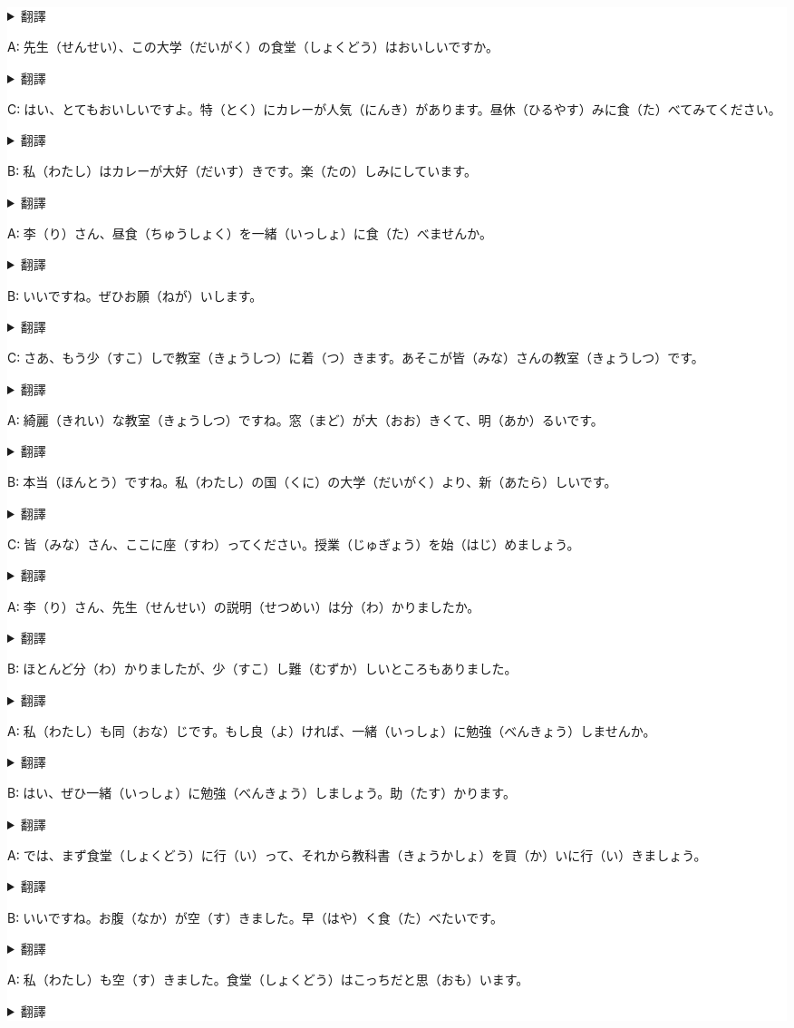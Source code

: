 <details><summary>翻譯</summary></details>

A: 先生（せんせい）、この大学（だいがく）の食堂（しょくどう）はおいしいですか。

<details><summary>翻譯</summary></details>

C: はい、とてもおいしいですよ。特（とく）にカレーが人気（にんき）があります。昼休（ひるやす）みに食（た）べてみてください。

<details><summary>翻譯</summary></details>

B: 私（わたし）はカレーが大好（だいす）きです。楽（たの）しみにしています。

<details><summary>翻譯</summary></details>

A: 李（り）さん、昼食（ちゅうしょく）を一緒（いっしょ）に食（た）べませんか。

<details><summary>翻譯</summary></details>

B: いいですね。ぜひお願（ねが）いします。

<details><summary>翻譯</summary></details>

C: さあ、もう少（すこ）しで教室（きょうしつ）に着（つ）きます。あそこが皆（みな）さんの教室（きょうしつ）です。

<details><summary>翻譯</summary></details>

A: 綺麗（きれい）な教室（きょうしつ）ですね。窓（まど）が大（おお）きくて、明（あか）るいです。

<details><summary>翻譯</summary></details>

B: 本当（ほんとう）ですね。私（わたし）の国（くに）の大学（だいがく）より、新（あたら）しいです。

<details><summary>翻譯</summary></details>

C: 皆（みな）さん、ここに座（すわ）ってください。授業（じゅぎょう）を始（はじ）めましょう。

<details><summary>翻譯</summary></details>

A: 李（り）さん、先生（せんせい）の説明（せつめい）は分（わ）かりましたか。

<details><summary>翻譯</summary></details>

B: ほとんど分（わ）かりましたが、少（すこ）し難（むずか）しいところもありました。

<details><summary>翻譯</summary></details>

A: 私（わたし）も同（おな）じです。もし良（よ）ければ、一緒（いっしょ）に勉強（べんきょう）しませんか。

<details><summary>翻譯</summary></details>

B: はい、ぜひ一緒（いっしょ）に勉強（べんきょう）しましょう。助（たす）かります。

<details><summary>翻譯</summary></details>

A: では、まず食堂（しょくどう）に行（い）って、それから教科書（きょうかしょ）を買（か）いに行（い）きましょう。

<details><summary>翻譯</summary></details>

B: いいですね。お腹（なか）が空（す）きました。早（はや）く食（た）べたいです。

<details><summary>翻譯</summary></details>

A: 私（わたし）も空（す）きました。食堂（しょくどう）はこっちだと思（おも）います。

<details><summary>翻譯</summary></details>
